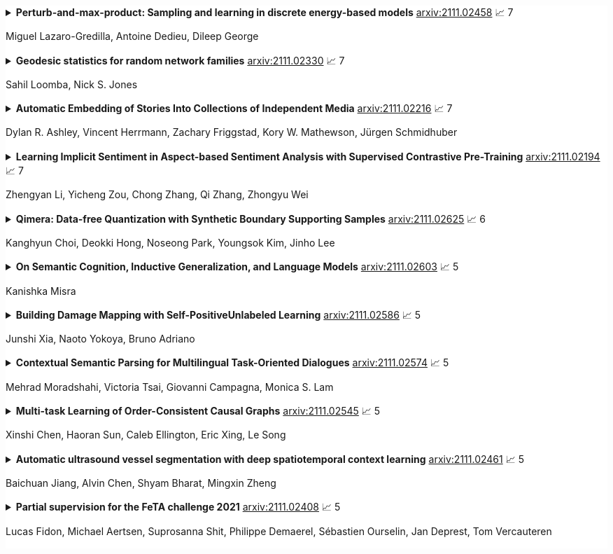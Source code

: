 <details><summary><b>Perturb-and-max-product: Sampling and learning in discrete energy-based models</b>
<a href="https://arxiv.org/abs/2111.02458">arxiv:2111.02458</a>
&#x1F4C8; 7 <br>
<p>Miguel Lazaro-Gredilla, Antoine Dedieu, Dileep George</p></summary></details>

<details><summary><b>Geodesic statistics for random network families</b>
<a href="https://arxiv.org/abs/2111.02330">arxiv:2111.02330</a>
&#x1F4C8; 7 <br>
<p>Sahil Loomba, Nick S. Jones</p></summary></details>

<details><summary><b>Automatic Embedding of Stories Into Collections of Independent Media</b>
<a href="https://arxiv.org/abs/2111.02216">arxiv:2111.02216</a>
&#x1F4C8; 7 <br>
<p>Dylan R. Ashley, Vincent Herrmann, Zachary Friggstad, Kory W. Mathewson, Jürgen Schmidhuber</p></summary></details>

<details><summary><b>Learning Implicit Sentiment in Aspect-based Sentiment Analysis with Supervised Contrastive Pre-Training</b>
<a href="https://arxiv.org/abs/2111.02194">arxiv:2111.02194</a>
&#x1F4C8; 7 <br>
<p>Zhengyan Li, Yicheng Zou, Chong Zhang, Qi Zhang, Zhongyu Wei</p></summary></details>

<details><summary><b>Qimera: Data-free Quantization with Synthetic Boundary Supporting Samples</b>
<a href="https://arxiv.org/abs/2111.02625">arxiv:2111.02625</a>
&#x1F4C8; 6 <br>
<p>Kanghyun Choi, Deokki Hong, Noseong Park, Youngsok Kim, Jinho Lee</p></summary></details>

<details><summary><b>On Semantic Cognition, Inductive Generalization, and Language Models</b>
<a href="https://arxiv.org/abs/2111.02603">arxiv:2111.02603</a>
&#x1F4C8; 5 <br>
<p>Kanishka Misra</p></summary></details>

<details><summary><b>Building Damage Mapping with Self-PositiveUnlabeled Learning</b>
<a href="https://arxiv.org/abs/2111.02586">arxiv:2111.02586</a>
&#x1F4C8; 5 <br>
<p>Junshi Xia, Naoto Yokoya, Bruno Adriano</p></summary></details>

<details><summary><b>Contextual Semantic Parsing for Multilingual Task-Oriented Dialogues</b>
<a href="https://arxiv.org/abs/2111.02574">arxiv:2111.02574</a>
&#x1F4C8; 5 <br>
<p>Mehrad Moradshahi, Victoria Tsai, Giovanni Campagna, Monica S. Lam</p></summary></details>

<details><summary><b>Multi-task Learning of Order-Consistent Causal Graphs</b>
<a href="https://arxiv.org/abs/2111.02545">arxiv:2111.02545</a>
&#x1F4C8; 5 <br>
<p>Xinshi Chen, Haoran Sun, Caleb Ellington, Eric Xing, Le Song</p></summary></details>

<details><summary><b>Automatic ultrasound vessel segmentation with deep spatiotemporal context learning</b>
<a href="https://arxiv.org/abs/2111.02461">arxiv:2111.02461</a>
&#x1F4C8; 5 <br>
<p>Baichuan Jiang, Alvin Chen, Shyam Bharat, Mingxin Zheng</p></summary></details>

<details><summary><b>Partial supervision for the FeTA challenge 2021</b>
<a href="https://arxiv.org/abs/2111.02408">arxiv:2111.02408</a>
&#x1F4C8; 5 <br>
<p>Lucas Fidon, Michael Aertsen, Suprosanna Shit, Philippe Demaerel, Sébastien Ourselin, Jan Deprest, Tom Vercauteren</p></summary></details>
